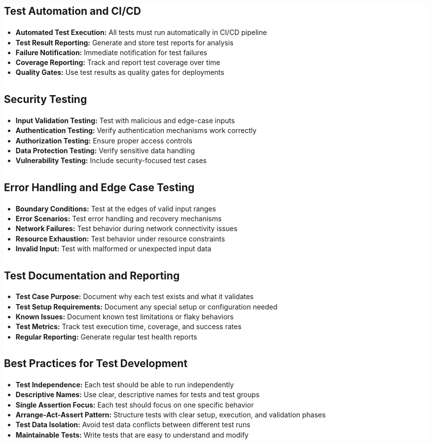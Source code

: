 ## Test Automation and CI/CD

- **Automated Test Execution:** All tests must run automatically in CI/CD pipeline
- **Test Result Reporting:** Generate and store test reports for analysis
- **Failure Notification:** Immediate notification for test failures
- **Coverage Reporting:** Track and report test coverage over time
- **Quality Gates:** Use test results as quality gates for deployments

## Security Testing

- **Input Validation Testing:** Test with malicious and edge-case inputs
- **Authentication Testing:** Verify authentication mechanisms work correctly
- **Authorization Testing:** Ensure proper access controls
- **Data Protection Testing:** Verify sensitive data handling
- **Vulnerability Testing:** Include security-focused test cases

## Error Handling and Edge Case Testing

- **Boundary Conditions:** Test at the edges of valid input ranges
- **Error Scenarios:** Test error handling and recovery mechanisms
- **Network Failures:** Test behavior during network connectivity issues
- **Resource Exhaustion:** Test behavior under resource constraints
- **Invalid Input:** Test with malformed or unexpected input data

## Test Documentation and Reporting

- **Test Case Purpose:** Document why each test exists and what it validates
- **Test Setup Requirements:** Document any special setup or configuration needed
- **Known Issues:** Document known test limitations or flaky behaviors
- **Test Metrics:** Track test execution time, coverage, and success rates
- **Regular Reporting:** Generate regular test health reports

## Best Practices for Test Development

- **Test Independence:** Each test should be able to run independently
- **Descriptive Names:** Use clear, descriptive names for tests and test groups
- **Single Assertion Focus:** Each test should focus on one specific behavior
- **Arrange-Act-Assert Pattern:** Structure tests with clear setup, execution, and validation phases
- **Test Data Isolation:** Avoid test data conflicts between different test runs
- **Maintainable Tests:** Write tests that are easy to understand and modify
